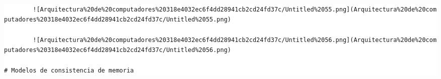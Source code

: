             ![Arquitectura%20de%20computadores%20318e4032ec6f4dd28941cb2cd24fd37c/Untitled%2055.png](Arquitectura%20de%20computadores%20318e4032ec6f4dd28941cb2cd24fd37c/Untitled%2055.png)

            ![Arquitectura%20de%20computadores%20318e4032ec6f4dd28941cb2cd24fd37c/Untitled%2056.png](Arquitectura%20de%20computadores%20318e4032ec6f4dd28941cb2cd24fd37c/Untitled%2056.png)

    # Modelos de consistencia de memoria
